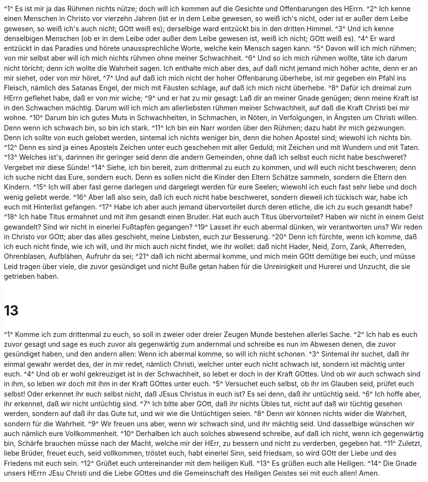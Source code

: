 ^1^ Es ist mir ja das Rühmen nichts nütze; doch will ich kommen auf die Gesichte und Offenbarungen des HErrn. ^2^ Ich kenne einen Menschen in Christo vor vierzehn Jahren (ist er in dem Leibe gewesen, so weiß ich's nicht, oder ist er außer dem Leibe gewesen, so weiß ich's auch nicht; GOtt weiß es); derselbige ward entzückt bis in den dritten Himmel. ^3^ Und ich kenne denselbigen Menschen (ob er in dem Leibe oder außer dem Leibe gewesen ist, weiß ich nicht; GOtt weiß es). ^4^ Er ward entzückt in das Paradies und hörete unaussprechliche Worte, welche kein Mensch sagen kann. ^5^ Davon will ich mich rühmen; von mir selbst aber will ich mich nichts rühmen ohne meiner Schwachheit. ^6^ Und so ich mich rühmen wollte, täte ich darum nicht töricht; denn ich wollte die Wahrheit sagen. Ich enthalte mich aber des, auf daß nicht jemand mich höher achte, denn er an mir siehet, oder von mir höret, ^7^ Und auf daß ich mich nicht der hoher Offenbarung überhebe, ist mir gegeben ein Pfahl ins Fleisch, nämlich des Satanas Engel, der mich mit Fäusten schlage, auf daß ich mich nicht überhebe. ^8^ Dafür ich dreimal zum HErrn geflehet habe, daß er von mir wiche; ^9^ und er hat zu mir gesagt: Laß dir an meiner Gnade genügen; denn meine Kraft ist in den Schwachen mächtig. Darum will ich mich am allerliebsten rühmen meiner Schwachheit, auf daß die Kraft Christi bei mir wohne. ^10^ Darum bin ich gutes Muts in Schwachheiten, in Schmachen, in Nöten, in Verfolgungen, in Ängsten um Christi willen. Denn wenn ich schwach bin, so bin ich stark. ^11^ Ich bin ein Narr worden über den Rühmen; dazu habt ihr mich gezwungen. Denn ich sollte von euch gelobet werden, sintemal ich nichts weniger bin, denn die hohen Apostel sind; wiewohl ich nichts bin. ^12^ Denn es sind ja eines Apostels Zeichen unter euch geschehen mit aller Geduld; mit Zeichen und mit Wundern und mit Taten. ^13^ Welches ist's, darinnen ihr geringer seid denn die andern Gemeinden, ohne daß ich selbst euch nicht habe beschweret? Vergebet mir diese Sünde! ^14^ Siehe, ich bin bereit, zum drittenmal zu euch zu kommen, und will euch nicht beschweren; denn ich suche nicht das Eure, sondern euch. Denn es sollen nicht die Kinder den Eltern Schätze sammeln, sondern die Eltern den Kindern. ^15^ Ich will aber fast gerne darlegen und dargelegt werden für eure Seelen; wiewohl ich euch fast sehr liebe und doch wenig geliebt werde. ^16^ Aber laß also sein, daß ich euch nicht habe beschweret, sondern dieweil ich tückisch war, habe ich euch mit Hinterlist gefangen. ^17^ Habe ich aber auch jemand übervorteilet durch deren etliche, die ich zu euch gesandt habe? ^18^ Ich habe Titus ermahnet und mit ihm gesandt einen Bruder. Hat euch auch Titus übervorteilet? Haben wir nicht in einem Geist gewandelt? Sind wir nicht in einerlei Fußtapfen gegangen? ^19^ Lasset ihr euch abermal dünken, wir verantworten uns? Wir reden in Christo vor GOtt; aber das alles geschieht, meine Liebsten, euch zur Besserung. ^20^ Denn ich fürchte, wenn ich komme, daß ich euch nicht finde, wie ich will, und ihr mich auch nicht findet, wie ihr wollet: daß nicht Hader, Neid, Zorn, Zank, Afterreden, Ohrenblasen, Aufblähen, Aufruhr da sei; ^21^ daß ich nicht abermal komme, und mich mein GOtt demütige bei euch, und müsse Leid tragen über viele, die zuvor gesündiget und nicht Buße getan haben für die Unreinigkeit und Hurerei und Unzucht, die sie getrieben haben.

# 13
^1^ Komme ich zum drittenmal zu euch, so soll in zweier oder dreier Zeugen Munde bestehen allerlei Sache. ^2^ Ich hab es euch zuvor gesagt und sage es euch zuvor als gegenwärtig zum andernmal und schreibe es nun im Abwesen denen, die zuvor gesündiget haben, und den andern allen: Wenn ich abermal komme, so will ich nicht schonen. ^3^ Sintemal ihr suchet, daß ihr einmal gewahr werdet des, der in mir redet, nämlich Christi, welcher unter euch nicht schwach ist, sondern ist mächtig unter euch. ^4^ Und ob er wohl gekreuziget ist in der Schwachheit, so lebet er doch in der Kraft GOttes. Und ob wir auch schwach sind in ihm, so leben wir doch mit ihm in der Kraft GOttes unter euch. ^5^ Versuchet euch selbst, ob ihr im Glauben seid, prüfet euch selbst! Oder erkennet ihr euch selbst nicht, daß JEsus Christus in euch ist? Es sei denn, daß ihr untüchtig seid. ^6^ Ich hoffe aber, ihr erkennet, daß wir nicht untüchtig sind. ^7^ Ich bitte aber GOtt, daß ihr nichts Übles tut, nicht auf daß wir tüchtig gesehen werden, sondern auf daß ihr das Gute tut, und wir wie die Untüchtigen seien. ^8^ Denn wir können nichts wider die Wahrheit, sondern für die Wahrheit. ^9^ Wir freuen uns aber, wenn wir schwach sind, und ihr mächtig seid. Und dasselbige wünschen wir auch nämlich eure Vollkommenheit. ^10^ Derhalben ich auch solches abwesend schreibe, auf daß ich nicht, wenn ich gegenwärtig bin, Schärfe brauchen müsse nach der Macht, welche mir der HErr, zu bessern und nicht zu verderben, gegeben hat. ^11^ Zuletzt, liebe Brüder, freuet euch, seid vollkommen, tröstet euch, habt einerlei Sinn, seid friedsam, so wird GOtt der Liebe und des Friedens mit euch sein. ^12^ Grüßet euch untereinander mit dem heiligen Kuß. ^13^ Es grüßen euch alle Heiligen. ^14^ Die Gnade unsers HErrn JEsu Christi und die Liebe GOttes und die Gemeinschaft des Heiligen Geistes sei mit euch allen! Amen.
